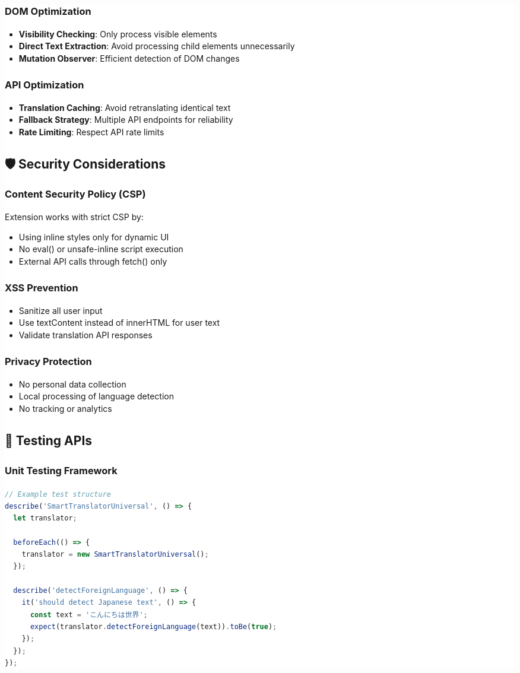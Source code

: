 ### DOM Optimization
- **Visibility Checking**: Only process visible elements
- **Direct Text Extraction**: Avoid processing child elements unnecessarily
- **Mutation Observer**: Efficient detection of DOM changes

### API Optimization
- **Translation Caching**: Avoid retranslating identical text
- **Fallback Strategy**: Multiple API endpoints for reliability
- **Rate Limiting**: Respect API rate limits

## 🛡️ Security Considerations

### Content Security Policy (CSP)
Extension works with strict CSP by:
- Using inline styles only for dynamic UI
- No eval() or unsafe-inline script execution
- External API calls through fetch() only

### XSS Prevention
- Sanitize all user input
- Use textContent instead of innerHTML for user text
- Validate translation API responses

### Privacy Protection
- No personal data collection
- Local processing of language detection
- No tracking or analytics

## 🧪 Testing APIs

### Unit Testing Framework
```javascript
// Example test structure
describe('SmartTranslatorUniversal', () => {
  let translator;
  
  beforeEach(() => {
    translator = new SmartTranslatorUniversal();
  });
  
  describe('detectForeignLanguage', () => {
    it('should detect Japanese text', () => {
      const text = 'こんにちは世界';
      expect(translator.detectForeignLanguage(text)).toBe(true);
    });
  });
});
```

